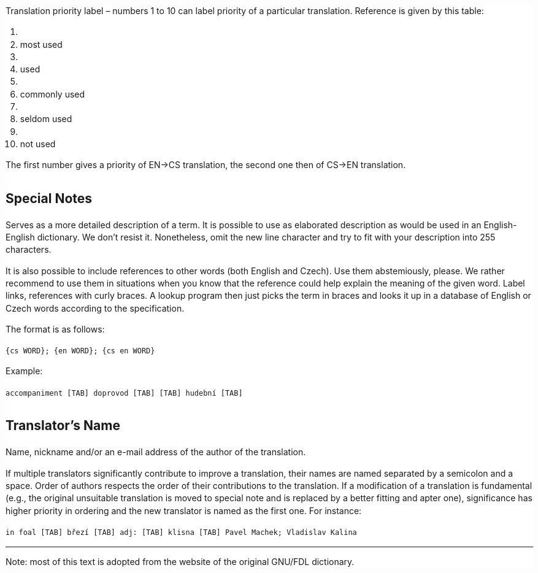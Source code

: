 Translation priority label – numbers 1 to 10 can label priority of a particular translation. Reference is given by this table:

1. 
2. most used
3. 
4. used
5. 
6. commonly used
7. 
8. seldom used
9. 
10. not used

The first number gives a priority of EN→CS translation, the second one then of CS→EN translation.


Special Notes
-------------
Serves as a more detailed description of a term. It is possible to use as elaborated description as would be used in an English-English dictionary. We don’t resist it. Nonetheless, omit the new line character and try to fit with your description into 255 characters.

It is also possible to include references to other words (both English and Czech). Use them abstemiously, please. We rather recommend to use them in situations when you know that the reference could help explain the meaning of the given word. Label links, references with curly braces. A lookup program then just picks the term in braces and looks it up in a database of English or Czech words according to the specification.

The format is as follows:

    {cs WORD}; {en WORD}; {cs en WORD}

Example:

    accompaniment [TAB] doprovod [TAB] [TAB] hudební [TAB]


Translator’s Name
------------------
Name, nickname and/or an e-mail address of the author of the translation.

If multiple translators significantly contribute to improve a translation, their names are named separated by a semicolon and a space. Order of authors respects the order of their contributions to the translation. If a modification of a translation is fundamental (e.g., the original unsuitable translation is moved to special note and is replaced by a better fitting and apter one), significance has higher priority in ordering and the new translator is named as the first one. For instance:

    in foal [TAB] březí [TAB] adj: [TAB] klisna [TAB] Pavel Machek; Vladislav Kalina


---

Note: most of this text is adopted from the website of the original GNU/FDL dictionary.
